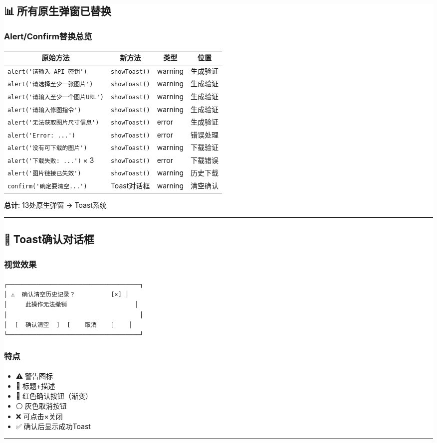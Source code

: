 
## 📊 所有原生弹窗已替换

### Alert/Confirm替换总览

| 原始方法 | 新方法 | 类型 | 位置 |
|---------|--------|------|------|
| `alert('请输入 API 密钥')` | `showToast()` | warning | 生成验证 |
| `alert('请选择至少一张图片')` | `showToast()` | warning | 生成验证 |
| `alert('请输入至少一个图片URL')` | `showToast()` | warning | 生成验证 |
| `alert('请输入修图指令')` | `showToast()` | warning | 生成验证 |
| `alert('无法获取图片尺寸信息')` | `showToast()` | error | 生成验证 |
| `alert('Error: ...')` | `showToast()` | error | 错误处理 |
| `alert('没有可下载的图片')` | `showToast()` | warning | 下载验证 |
| `alert('下载失败: ...')` × 3 | `showToast()` | error | 下载错误 |
| `alert('图片链接已失效')` | `showToast()` | warning | 历史下载 |
| `confirm('确定要清空...')` | Toast对话框 | warning | 清空确认 |

**总计**: 13处原生弹窗 → Toast系统

---

## 🎨 Toast确认对话框

### 视觉效果
```
┌─────────────────────────────────────┐
│ ⚠️  确认清空历史记录？          [×] │
│     此操作无法撤销                   │
│                                     │
│  [  确认清空  ]  [    取消    ]    │
└─────────────────────────────────────┘
```

### 特点
- ⚠️ 警告图标
- 📝 标题+描述
- 🔴 红色确认按钮（渐变）
- ⚪ 灰色取消按钮
- ❌ 可点击×关闭
- ✅ 确认后显示成功Toast

---
